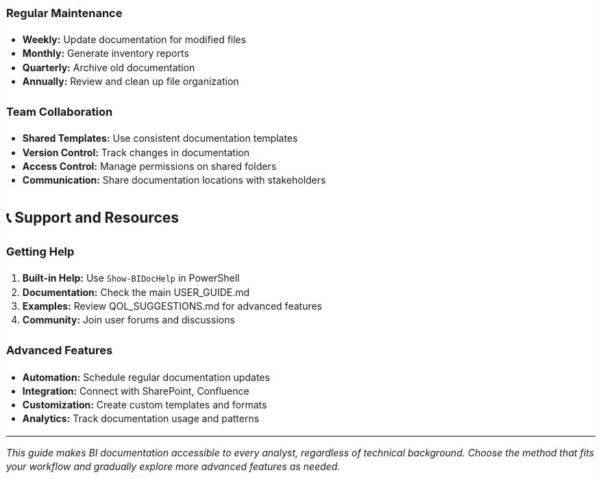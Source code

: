 ### Regular Maintenance
- **Weekly:** Update documentation for modified files
- **Monthly:** Generate inventory reports
- **Quarterly:** Archive old documentation
- **Annually:** Review and clean up file organization

### Team Collaboration
- **Shared Templates:** Use consistent documentation templates
- **Version Control:** Track changes in documentation
- **Access Control:** Manage permissions on shared folders
- **Communication:** Share documentation locations with stakeholders

## 📞 Support and Resources

### Getting Help
1. **Built-in Help:** Use `Show-BIDocHelp` in PowerShell
2. **Documentation:** Check the main USER_GUIDE.md
3. **Examples:** Review QOL_SUGGESTIONS.md for advanced features
4. **Community:** Join user forums and discussions

### Advanced Features
- **Automation:** Schedule regular documentation updates
- **Integration:** Connect with SharePoint, Confluence
- **Customization:** Create custom templates and formats
- **Analytics:** Track documentation usage and patterns

---

*This guide makes BI documentation accessible to every analyst, regardless of technical background. Choose the method that fits your workflow and gradually explore more advanced features as needed.*
